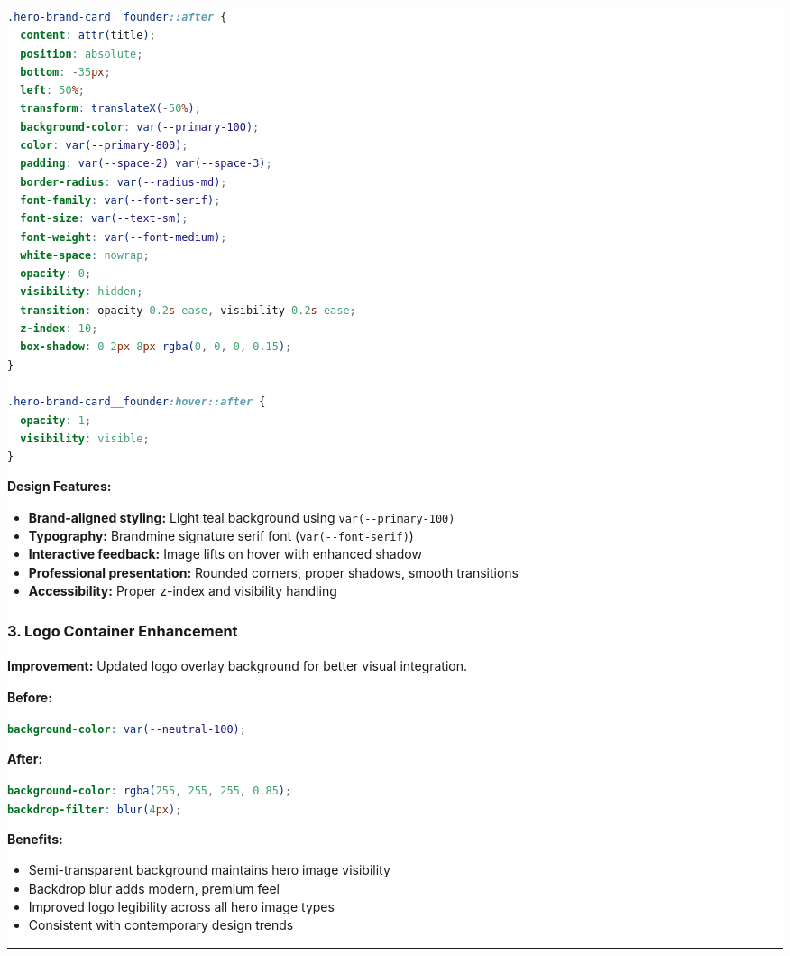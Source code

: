 ```scss
.hero-brand-card__founder::after {
  content: attr(title);
  position: absolute;
  bottom: -35px;
  left: 50%;
  transform: translateX(-50%);
  background-color: var(--primary-100);
  color: var(--primary-800);
  padding: var(--space-2) var(--space-3);
  border-radius: var(--radius-md);
  font-family: var(--font-serif);
  font-size: var(--text-sm);
  font-weight: var(--font-medium);
  white-space: nowrap;
  opacity: 0;
  visibility: hidden;
  transition: opacity 0.2s ease, visibility 0.2s ease;
  z-index: 10;
  box-shadow: 0 2px 8px rgba(0, 0, 0, 0.15);
}

.hero-brand-card__founder:hover::after {
  opacity: 1;
  visibility: visible;
}
```

**Design Features:**
- **Brand-aligned styling:** Light teal background using `var(--primary-100)`
- **Typography:** Brandmine signature serif font (`var(--font-serif)`)
- **Interactive feedback:** Image lifts on hover with enhanced shadow
- **Professional presentation:** Rounded corners, proper shadows, smooth transitions
- **Accessibility:** Proper z-index and visibility handling

### 3. Logo Container Enhancement

**Improvement:** Updated logo overlay background for better visual integration.

**Before:**
```scss
background-color: var(--neutral-100);
```

**After:**
```scss
background-color: rgba(255, 255, 255, 0.85);
backdrop-filter: blur(4px);
```

**Benefits:**
- Semi-transparent background maintains hero image visibility
- Backdrop blur adds modern, premium feel
- Improved logo legibility across all hero image types
- Consistent with contemporary design trends

---